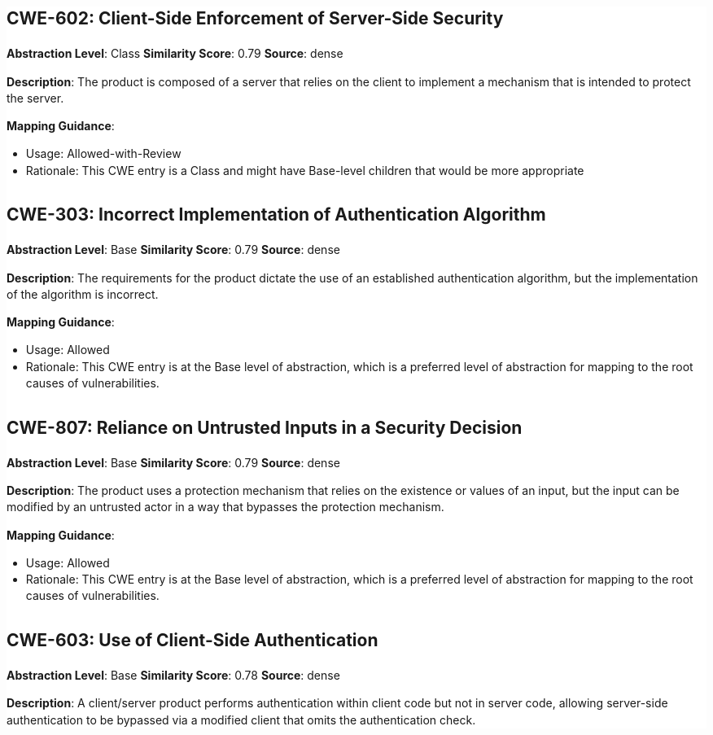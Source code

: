 ## CWE-602: Client-Side Enforcement of Server-Side Security
**Abstraction Level**: Class
**Similarity Score**: 0.79
**Source**: dense

**Description**:
The product is composed of a server that relies on the client to implement a mechanism that is intended to protect the server.

**Mapping Guidance**:
- Usage: Allowed-with-Review
- Rationale: This CWE entry is a Class and might have Base-level children that would be more appropriate

## CWE-303: Incorrect Implementation of Authentication Algorithm
**Abstraction Level**: Base
**Similarity Score**: 0.79
**Source**: dense

**Description**:
The requirements for the product dictate the use of an established authentication algorithm, but the implementation of the algorithm is incorrect.

**Mapping Guidance**:
- Usage: Allowed
- Rationale: This CWE entry is at the Base level of abstraction, which is a preferred level of abstraction for mapping to the root causes of vulnerabilities.

## CWE-807: Reliance on Untrusted Inputs in a Security Decision
**Abstraction Level**: Base
**Similarity Score**: 0.79
**Source**: dense

**Description**:
The product uses a protection mechanism that relies on the existence or values of an input, but the input can be modified by an untrusted actor in a way that bypasses the protection mechanism.

**Mapping Guidance**:
- Usage: Allowed
- Rationale: This CWE entry is at the Base level of abstraction, which is a preferred level of abstraction for mapping to the root causes of vulnerabilities.

## CWE-603: Use of Client-Side Authentication
**Abstraction Level**: Base
**Similarity Score**: 0.78
**Source**: dense

**Description**:
A client/server product performs authentication within client code but not in server code, allowing server-side authentication to be bypassed via a modified client that omits the authentication check.
